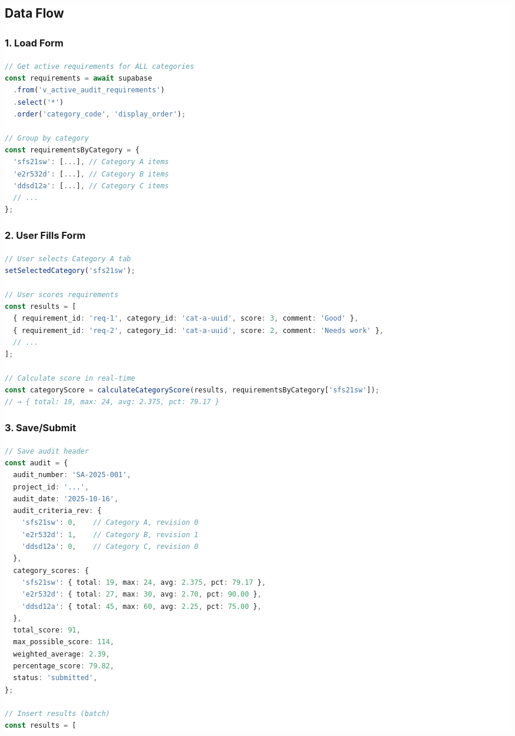 
## Data Flow

### 1. Load Form
```typescript
// Get active requirements for ALL categories
const requirements = await supabase
  .from('v_active_audit_requirements')
  .select('*')
  .order('category_code', 'display_order');

// Group by category
const requirementsByCategory = {
  'sfs21sw': [...], // Category A items
  'e2r532d': [...], // Category B items
  'ddsd12a': [...], // Category C items
  // ...
};
```

### 2. User Fills Form
```typescript
// User selects Category A tab
setSelectedCategory('sfs21sw');

// User scores requirements
const results = [
  { requirement_id: 'req-1', category_id: 'cat-a-uuid', score: 3, comment: 'Good' },
  { requirement_id: 'req-2', category_id: 'cat-a-uuid', score: 2, comment: 'Needs work' },
  // ...
];

// Calculate score in real-time
const categoryScore = calculateCategoryScore(results, requirementsByCategory['sfs21sw']);
// → { total: 19, max: 24, avg: 2.375, pct: 79.17 }
```

### 3. Save/Submit
```typescript
// Save audit header
const audit = {
  audit_number: 'SA-2025-001',
  project_id: '...',
  audit_date: '2025-10-16',
  audit_criteria_rev: {
    'sfs21sw': 0,    // Category A, revision 0
    'e2r532d': 1,    // Category B, revision 1
    'ddsd12a': 0,    // Category C, revision 0
  },
  category_scores: {
    'sfs21sw': { total: 19, max: 24, avg: 2.375, pct: 79.17 },
    'e2r532d': { total: 27, max: 30, avg: 2.70, pct: 90.00 },
    'ddsd12a': { total: 45, max: 60, avg: 2.25, pct: 75.00 },
  },
  total_score: 91,
  max_possible_score: 114,
  weighted_average: 2.39,
  percentage_score: 79.82,
  status: 'submitted',
};

// Insert results (batch)
const results = [
```